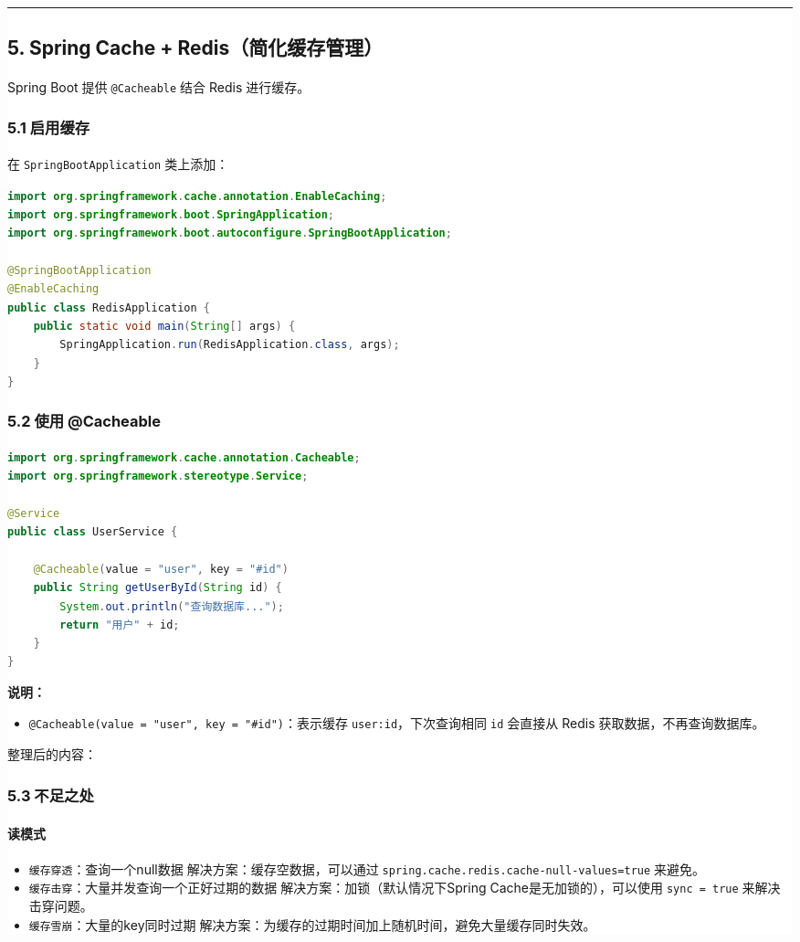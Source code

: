 ------

## **5. Spring Cache + Redis（简化缓存管理）**

Spring Boot 提供 `@Cacheable` 结合 Redis 进行缓存。

### **5.1 启用缓存**

在 `SpringBootApplication` 类上添加：

```java
import org.springframework.cache.annotation.EnableCaching;
import org.springframework.boot.SpringApplication;
import org.springframework.boot.autoconfigure.SpringBootApplication;

@SpringBootApplication
@EnableCaching
public class RedisApplication {
    public static void main(String[] args) {
        SpringApplication.run(RedisApplication.class, args);
    }
}
```

### **5.2 使用 @Cacheable**

```java
import org.springframework.cache.annotation.Cacheable;
import org.springframework.stereotype.Service;

@Service
public class UserService {

    @Cacheable(value = "user", key = "#id")
    public String getUserById(String id) {
        System.out.println("查询数据库...");
        return "用户" + id;
    }
}
```

**说明：**

- `@Cacheable(value = "user", key = "#id")`：表示缓存 `user:id`，下次查询相同 `id` 会直接从 Redis 获取数据，不再查询数据库。

整理后的内容：

### 5.3 不足之处

#### 读模式

- `缓存穿透`：查询一个null数据
   解决方案：缓存空数据，可以通过 `spring.cache.redis.cache-null-values=true` 来避免。
- `缓存击穿`：大量并发查询一个正好过期的数据
   解决方案：加锁（默认情况下Spring Cache是无加锁的），可以使用 `sync = true` 来解决击穿问题。
- `缓存雪崩`：大量的key同时过期
   解决方案：为缓存的过期时间加上随机时间，避免大量缓存同时失效。
